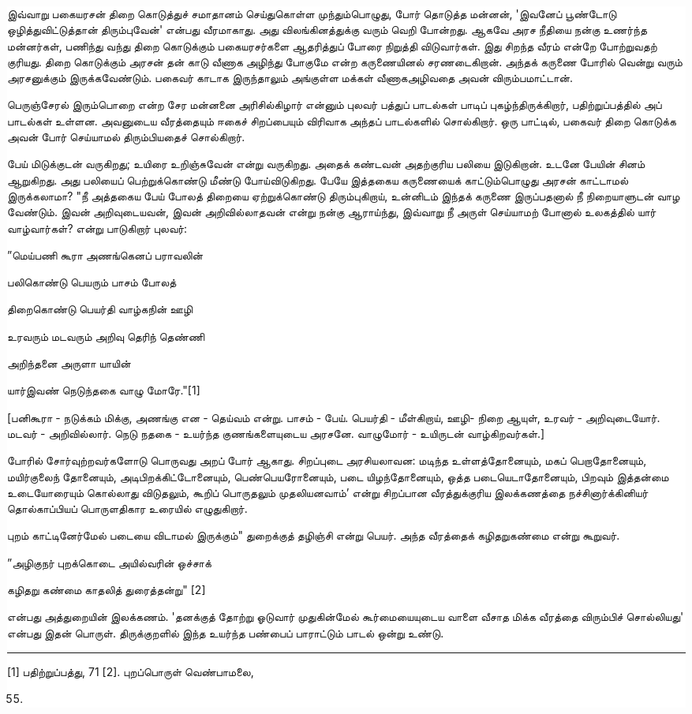 இவ்வாறு பகையரசன் திறை கொடுத்துச் சமாதானம் செய்துகொள்ள முந்தும்பொழுது, போர் தொடுத்த மன்னன், 'இவனேப் பூண்டோடு ஒழித்துவிட்டுத்தான் திரும்புவேன்' என்பது வீரமாகாது. அது விலங்கினத்துக்கு வரும் வெறி போன்றது. ஆகவே அரச நீதியை நன்கு உணர்ந்த மன்னர்கள், பணிந்து வந்து திறை கொடுக்கும் பகையரசர்களை ஆதரித்துப் போரை நிறுத்தி விடுவார்கள். இது சிறந்த வீரம் என்றே போற்றுவதற் குரியது. திறை கொடுக்கும் அரசன் தன் காடு வீணாக அழிந்து போகுமே என்ற கருணையினல் சரணடைகிறான். அந்தக் கருணை போரில் வென்று வரும் அரசனுக்கும் இருக்கவேண்டும். பகைவர் காடாக இருந்தாலும் அங்குள்ள மக்கள் வீணாகஅழிவதை அவன் விரும்பமாட்டான்.  

பெருஞ்சேரல் இரும்பொறை என்ற சேர மன்னனை அரிசில்கிழார் என்னும் புலவர் பத்துப் பாடல்கள் பாடிப் புகழ்ந்திருக்கிறார், பதிற்றுப்பத்தில் அப் பாடல்கள் உள்ளன. அவனுடைய வீரத்தையும் ஈகைச் சிறப்பையும் விரிவாக அந்தப் பாடல்களில் சொல்கிறார். ஒரு பாட்டில், பகைவர் திறை கொடுக்க அவன் போர் செய்யாமல் திரும்பியதைச் சொல்கிறார்.  

பேய் மிடுக்குடன் வருகிறது; உயிரை உறிஞ்சுவேன் என்று வருகிறது. அதைக் கண்டவன் அதற்குரிய பலியை இடுகிறான். உடனே பேயின் சினம் ஆறுகிறது. அது பலியைப் பெற்றுக்கொண்டு மீண்டு போய்விடுகிறது. பேயே இத்தகைய கருணையைக் காட்டும்பொழுது அரசன் காட்டாமல் இருக்கலாமா? "நீ அத்தகைய பேய் போலத் திறையை ஏற்றுக்கொண்டு திரும்புகிறாய், உன்னிடம் இந்தக் கருணை இருப்பதனால் நீ நிறையாளுடன் வாழ வேண்டும். இவன் அறிவுடையவன், இவன் அறிவில்லாதவன் என்று நன்கு ஆராய்ந்து, இவ்வாறு நீ அருள் செய்யாமற் போனால் உலகத்தில் யார் வாழ்வார்கள்? என்று பாடுகிறார் புலவர்:  

  

”மெய்பணி கூரா அணங்கெனப் பராவலின்  

பலிகொண்டு பெயரும் பாசம் போலத்  

திறைகொண்டு பெயர்தி வாழ்கநின் ஊழி  

உரவரும் மடவரும் அறிவு தெரிந் தெண்ணி  

அறிந்தனை அருளா யாயின்  

யார்இவண் நெடுந்தகை வாழு மோரே."[1]  

[பனிகூரா - நடுக்கம் மிக்கு, அணங்கு என - தெய்வம் என்று. பாசம் - பேய். பெயர்தி - மீள்கிறாய், ஊழி- நிறை ஆயுள், உரவர் - அறிவுடையோர். மடவர் - அறிவில்லார். நெடு நதகை - உயர்ந்த குணங்களையுடைய அரசனே. வாழுமோர் - உயிருடன் வாழ்கிறவர்கள்.]  

போரில் சோர்வுற்றவர்களோடு பொருவது அறப் போர் ஆகாது. சிறப்புடை அரசியலாவன: மடிந்த உள்ளத்தோனையும், மகப் பெறாதோனையும், மயிர்குலைந் தோனையும், அடிபிறக்கிட்டோனையும், பெண்பெயரோனையும், படை யிழந்தோனையும், ஒத்த படையெடாதோனையும், பிறவும் இத்தன்மை உடையோரையும் கொல்லாது விடுதலும், கூறிப் பொருதலும் முதலியனவாம்’ என்று சிறப்பான வீரத்துக்குரிய இலக்கணத்தை நச்சினார்க்கினியர் தொல்காப்பியப் பொருளதிகார உரையில் எழுதுகிறார்.  

புறம் காட்டினேர்மேல் படையை விடாமல் இருக்கும்" துறைக்குத் தழிஞ்சி என்று பெயர். அந்த வீரத்தைக் கழிதறுகண்மை என்று கூறுவர்.  

”அழிகுநர் புறக்கொடை அயில்வரின் ஒச்சாக்  

கழிதறு கண்மை காதலித் துரைத்தன்று" [2]  

என்பது அத்துறையின் இலக்கணம். 'தனக்குத் தோற்று ஓடுவார் முதுகின்மேல் கூர்மையையுடைய வாளை வீசாத மிக்க வீரத்தை விரும்பிச் சொல்லியது' என்பது இதன் பொருள். திருக்குறளில் இந்த உயர்ந்த பண்பைப் பாராட்டும் பாடல் ஒன்று உண்டு.  

----  

[1] பதிற்றுப்பத்து, 71 [2]. புறப்பொருள் வெண்பாமலை,

 55.  

  